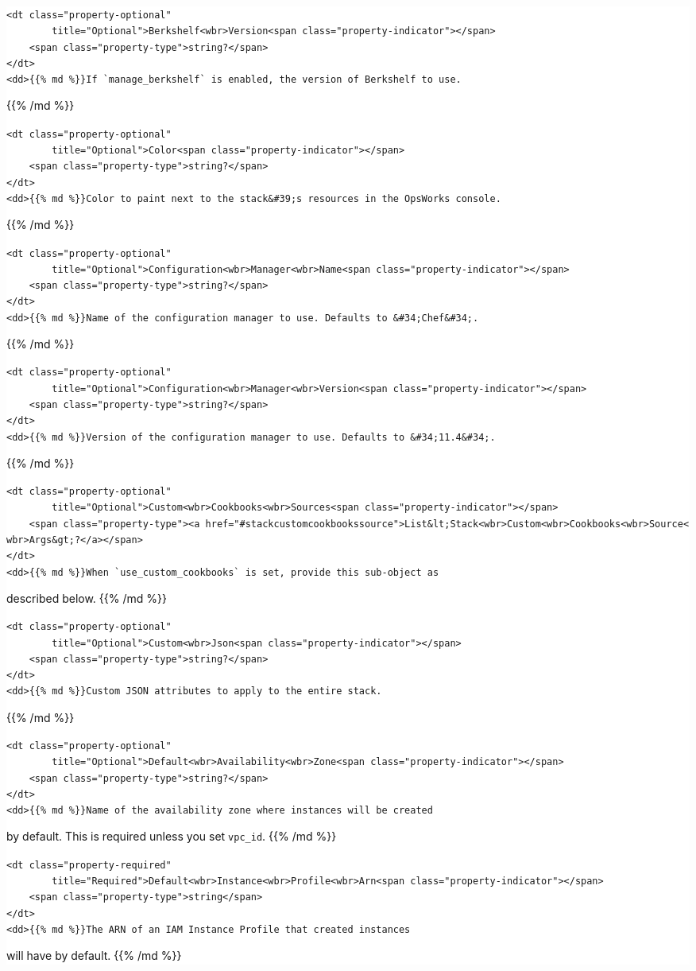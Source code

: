     <dt class="property-optional"
            title="Optional">Berkshelf<wbr>Version<span class="property-indicator"></span>
        <span class="property-type">string?</span>
    </dt>
    <dd>{{% md %}}If `manage_berkshelf` is enabled, the version of Berkshelf to use.
{{% /md %}}</dd>

    <dt class="property-optional"
            title="Optional">Color<span class="property-indicator"></span>
        <span class="property-type">string?</span>
    </dt>
    <dd>{{% md %}}Color to paint next to the stack&#39;s resources in the OpsWorks console.
{{% /md %}}</dd>

    <dt class="property-optional"
            title="Optional">Configuration<wbr>Manager<wbr>Name<span class="property-indicator"></span>
        <span class="property-type">string?</span>
    </dt>
    <dd>{{% md %}}Name of the configuration manager to use. Defaults to &#34;Chef&#34;.
{{% /md %}}</dd>

    <dt class="property-optional"
            title="Optional">Configuration<wbr>Manager<wbr>Version<span class="property-indicator"></span>
        <span class="property-type">string?</span>
    </dt>
    <dd>{{% md %}}Version of the configuration manager to use. Defaults to &#34;11.4&#34;.
{{% /md %}}</dd>

    <dt class="property-optional"
            title="Optional">Custom<wbr>Cookbooks<wbr>Sources<span class="property-indicator"></span>
        <span class="property-type"><a href="#stackcustomcookbookssource">List&lt;Stack<wbr>Custom<wbr>Cookbooks<wbr>Source<wbr>Args&gt;?</a></span>
    </dt>
    <dd>{{% md %}}When `use_custom_cookbooks` is set, provide this sub-object as
described below.
{{% /md %}}</dd>

    <dt class="property-optional"
            title="Optional">Custom<wbr>Json<span class="property-indicator"></span>
        <span class="property-type">string?</span>
    </dt>
    <dd>{{% md %}}Custom JSON attributes to apply to the entire stack.
{{% /md %}}</dd>

    <dt class="property-optional"
            title="Optional">Default<wbr>Availability<wbr>Zone<span class="property-indicator"></span>
        <span class="property-type">string?</span>
    </dt>
    <dd>{{% md %}}Name of the availability zone where instances will be created
by default. This is required unless you set `vpc_id`.
{{% /md %}}</dd>

    <dt class="property-required"
            title="Required">Default<wbr>Instance<wbr>Profile<wbr>Arn<span class="property-indicator"></span>
        <span class="property-type">string</span>
    </dt>
    <dd>{{% md %}}The ARN of an IAM Instance Profile that created instances
will have by default.
{{% /md %}}</dd>
